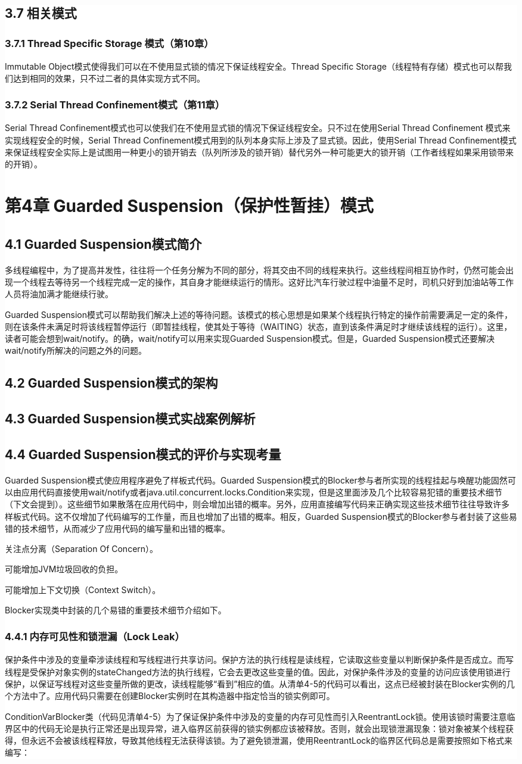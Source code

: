 ## 3.7 相关模式

### 3.7.1 Thread Specific Storage 模式（第10章）

Immutable Object模式使得我们可以在不使用显式锁的情况下保证线程安全。Thread Specific Storage（线程特有存储）模式也可以帮我们达到相同的效果，只不过二者的具体实现方式不同。

### 3.7.2 Serial Thread Confinement模式（第11章）

Serial Thread Confinement模式也可以使我们在不使用显式锁的情况下保证线程安全。只不过在使用Serial Thread Confinement 模式来实现线程安全的时候，Serial Thread Confinement模式用到的队列本身实际上涉及了显式锁。因此，使用Serial Thread Confinement模式来保证线程安全实际上是试图用一种更小的锁开销去（队列所涉及的锁开销）替代另外一种可能更大的锁开销（工作者线程如果采用锁带来的开销）。

# 第4章 Guarded Suspension（保护性暂挂）模式

## 4.1 Guarded Suspension模式简介

多线程编程中，为了提高并发性，往往将一个任务分解为不同的部分，将其交由不同的线程来执行。这些线程间相互协作时，仍然可能会出现一个线程去等待另一个线程完成一定的操作，其自身才能继续运行的情形。这好比汽车行驶过程中油量不足时，司机只好到加油站等工作人员将油加满才能继续行驶。

Guarded Suspension模式可以帮助我们解决上述的等待问题。该模式的核心思想是如果某个线程执行特定的操作前需要满足一定的条件，则在该条件未满足时将该线程暂停运行（即暂挂线程，使其处于等待（WAITING）状态，直到该条件满足时才继续该线程的运行）。这里，读者可能会想到wait/notify。的确，wait/notify可以用来实现Guarded Suspension模式。但是，Guarded Suspension模式还要解决wait/notify所解决的问题之外的问题。

## 4.2 Guarded Suspension模式的架构

## 4.3 Guarded Suspension模式实战案例解析

## 4.4 Guarded Suspension模式的评价与实现考量

Guarded Suspension模式使应用程序避免了样板式代码。Guarded Suspension模式的Blocker参与者所实现的线程挂起与唤醒功能固然可以由应用代码直接使用wait/notify或者java.util.concurrent.locks.Condition来实现，但是这里面涉及几个比较容易犯错的重要技术细节（下文会提到）。这些细节如果散落在应用代码中，则会增加出错的概率。另外，应用直接编写代码来正确实现这些技术细节往往导致许多样板式代码。这不仅增加了代码编写的工作量，而且也增加了出错的概率。相反，Guarded Suspension模式的Blocker参与者封装了这些易错的技术细节，从而减少了应用代码的编写量和出错的概率。

关注点分离（Separation Of Concern）。

可能增加JVM垃圾回收的负担。

可能增加上下文切换（Context Switch）。

Blocker实现类中封装的几个易错的重要技术细节介绍如下。

### 4.4.1 内存可见性和锁泄漏（Lock Leak）

保护条件中涉及的变量牵涉读线程和写线程进行共享访问。保护方法的执行线程是读线程，它读取这些变量以判断保护条件是否成立。而写线程是受保护对象实例的stateChanged方法的执行线程，它会去更改这些变量的值。因此，对保护条件涉及的变量的访问应该使用锁进行保护，以保证写线程对这些变量所做的更改，读线程能够“看到”相应的值。从清单4-5的代码可以看出，这点已经被封装在Blocker实例的几个方法中了。应用代码只需要在创建Blocker实例时在其构造器中指定恰当的锁实例即可。

ConditionVarBlocker类（代码见清单4-5）为了保证保护条件中涉及的变量的内存可见性而引入ReentrantLock锁。使用该锁时需要注意临界区中的代码无论是执行正常还是出现异常，进入临界区前获得的锁实例都应该被释放。否则，就会出现锁泄漏现象：锁对象被某个线程获得，但永远不会被该线程释放，导致其他线程无法获得该锁。为了避免锁泄漏，使用ReentrantLock的临界区代码总是需要按照如下格式来编写：

